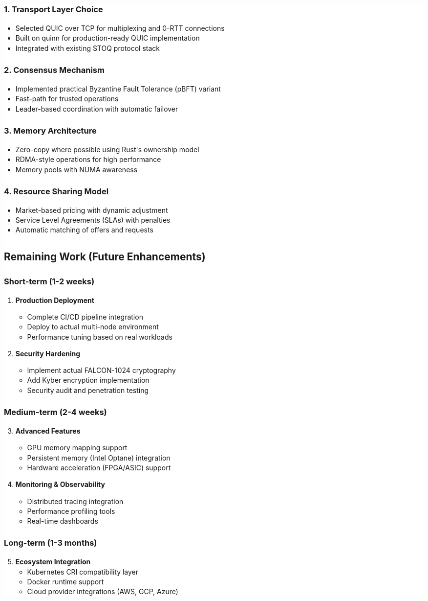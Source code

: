 ### 1. Transport Layer Choice
- Selected QUIC over TCP for multiplexing and 0-RTT connections
- Built on quinn for production-ready QUIC implementation
- Integrated with existing STOQ protocol stack

### 2. Consensus Mechanism
- Implemented practical Byzantine Fault Tolerance (pBFT) variant
- Fast-path for trusted operations
- Leader-based coordination with automatic failover

### 3. Memory Architecture
- Zero-copy where possible using Rust's ownership model
- RDMA-style operations for high performance
- Memory pools with NUMA awareness

### 4. Resource Sharing Model
- Market-based pricing with dynamic adjustment
- Service Level Agreements (SLAs) with penalties
- Automatic matching of offers and requests

## Remaining Work (Future Enhancements)

### Short-term (1-2 weeks)
1. **Production Deployment**
   - Complete CI/CD pipeline integration
   - Deploy to actual multi-node environment
   - Performance tuning based on real workloads

2. **Security Hardening**
   - Implement actual FALCON-1024 cryptography
   - Add Kyber encryption implementation
   - Security audit and penetration testing

### Medium-term (2-4 weeks)
3. **Advanced Features**
   - GPU memory mapping support
   - Persistent memory (Intel Optane) integration
   - Hardware acceleration (FPGA/ASIC) support

4. **Monitoring & Observability**
   - Distributed tracing integration
   - Performance profiling tools
   - Real-time dashboards

### Long-term (1-3 months)
5. **Ecosystem Integration**
   - Kubernetes CRI compatibility layer
   - Docker runtime support
   - Cloud provider integrations (AWS, GCP, Azure)
